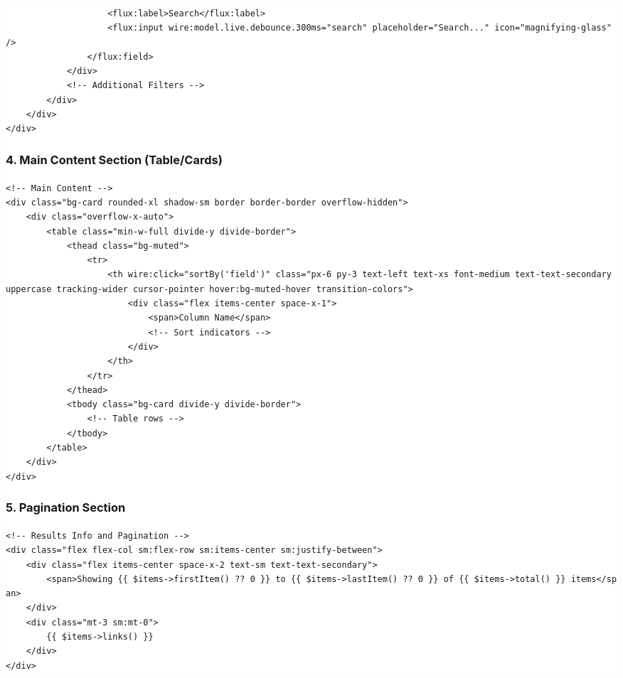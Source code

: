 ```blade
                    <flux:label>Search</flux:label>
                    <flux:input wire:model.live.debounce.300ms="search" placeholder="Search..." icon="magnifying-glass" />
                </flux:field>
            </div>
            <!-- Additional Filters -->
        </div>
    </div>
</div>
```

### 4. Main Content Section (Table/Cards)
```blade
<!-- Main Content -->
<div class="bg-card rounded-xl shadow-sm border border-border overflow-hidden">
    <div class="overflow-x-auto">
        <table class="min-w-full divide-y divide-border">
            <thead class="bg-muted">
                <tr>
                    <th wire:click="sortBy('field')" class="px-6 py-3 text-left text-xs font-medium text-text-secondary uppercase tracking-wider cursor-pointer hover:bg-muted-hover transition-colors">
                        <div class="flex items-center space-x-1">
                            <span>Column Name</span>
                            <!-- Sort indicators -->
                        </div>
                    </th>
                </tr>
            </thead>
            <tbody class="bg-card divide-y divide-border">
                <!-- Table rows -->
            </tbody>
        </table>
    </div>
</div>
```

### 5. Pagination Section
```blade
<!-- Results Info and Pagination -->
<div class="flex flex-col sm:flex-row sm:items-center sm:justify-between">
    <div class="flex items-center space-x-2 text-sm text-text-secondary">
        <span>Showing {{ $items->firstItem() ?? 0 }} to {{ $items->lastItem() ?? 0 }} of {{ $items->total() }} items</span>
    </div>
    <div class="mt-3 sm:mt-0">
        {{ $items->links() }}
    </div>
</div>
```
